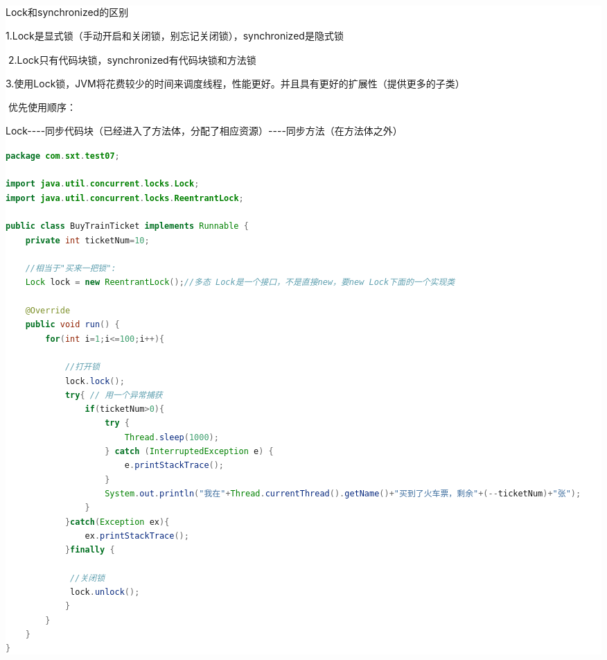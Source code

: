 

Lock和synchronized的区别 

​        1.Lock是显式锁（手动开启和关闭锁，别忘记关闭锁），synchronized是隐式锁 

​        2.Lock只有代码块锁，synchronized有代码块锁和方法锁 

​        3.使用Lock锁，JVM将花费较少的时间来调度线程，性能更好。并且具有更好的扩展性（提供更多的子类）



​        优先使用顺序： 

​        Lock----同步代码块（已经进入了方法体，分配了相应资源）----同步方法（在方法体之外） 

 

```java
package com.sxt.test07;

import java.util.concurrent.locks.Lock;
import java.util.concurrent.locks.ReentrantLock;

public class BuyTrainTicket implements Runnable {
    private int ticketNum=10;
  
    //相当于"买来一把锁":
    Lock lock = new ReentrantLock();//多态 Lock是一个接口，不是直接new，要new Lock下面的一个实现类
  
    @Override
    public void run() {
        for(int i=1;i<=100;i++){
          
            //打开锁
            lock.lock();
            try{ // 用一个异常捕获
                if(ticketNum>0){
                    try {
                        Thread.sleep(1000);
                    } catch (InterruptedException e) {
                        e.printStackTrace();
                    }
                    System.out.println("我在"+Thread.currentThread().getName()+"买到了火车票，剩余"+(--ticketNum)+"张");
                }
            }catch(Exception ex){
                ex.printStackTrace();
            }finally {

             //关闭锁
             lock.unlock();
            }
        }
    }
}
```
